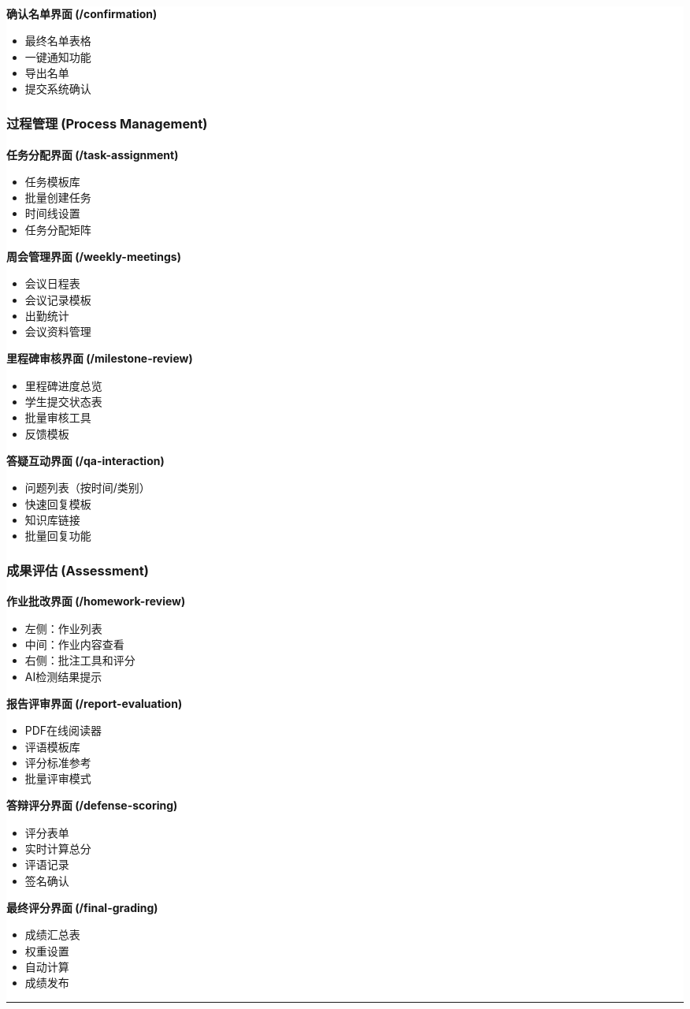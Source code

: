 **确认名单界面 (/confirmation)**
- 最终名单表格
- 一键通知功能
- 导出名单
- 提交系统确认

### 过程管理 (Process Management)

**任务分配界面 (/task-assignment)**
- 任务模板库
- 批量创建任务
- 时间线设置
- 任务分配矩阵

**周会管理界面 (/weekly-meetings)**
- 会议日程表
- 会议记录模板
- 出勤统计
- 会议资料管理

**里程碑审核界面 (/milestone-review)**
- 里程碑进度总览
- 学生提交状态表
- 批量审核工具
- 反馈模板

**答疑互动界面 (/qa-interaction)**
- 问题列表（按时间/类别）
- 快速回复模板
- 知识库链接
- 批量回复功能

### 成果评估 (Assessment)

**作业批改界面 (/homework-review)**
- 左侧：作业列表
- 中间：作业内容查看
- 右侧：批注工具和评分
- AI检测结果提示

**报告评审界面 (/report-evaluation)**
- PDF在线阅读器
- 评语模板库
- 评分标准参考
- 批量评审模式

**答辩评分界面 (/defense-scoring)**
- 评分表单
- 实时计算总分
- 评语记录
- 签名确认

**最终评分界面 (/final-grading)**
- 成绩汇总表
- 权重设置
- 自动计算
- 成绩发布

---